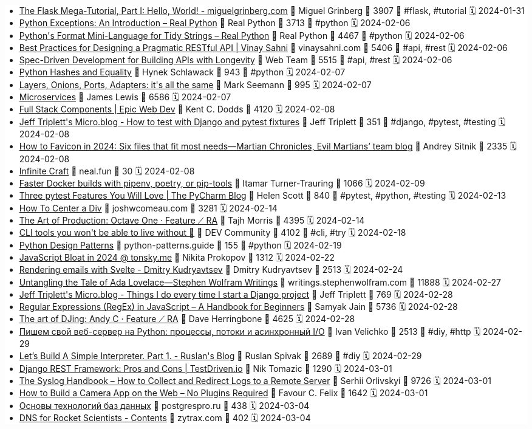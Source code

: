 - [The Flask Mega-Tutorial, Part I: Hello, World! - miguelgrinberg.com](https://blog.miguelgrinberg.com/post/the-flask-mega-tutorial-part-i-hello-world) 👤 Miguel Grinberg 💬 3907 🔖 #flask, #tutorial 🗓️ 2024-01-31
- [Python Exceptions: An Introduction – Real Python](https://realpython.com/python-exceptions/) 👤 Real Python 💬 3713 🔖 #python 🗓️ 2024-02-06
- [Python's Format Mini-Language for Tidy Strings – Real Python](https://realpython.com/python-format-mini-language/) 👤 Real Python 💬 4467 🔖 #python 🗓️ 2024-02-06
- [Best Practices for Designing a Pragmatic RESTful API | Vinay Sahni](https://www.vinaysahni.com/best-practices-for-a-pragmatic-restful-api) 👤 vinaysahni.com 💬 5406 🔖 #api, #rest 🗓️ 2024-02-06
- [Spec-Driven Development for Building APIs with Longevity](https://www.nginx.com/blog/building-api-for-longevity-spec-driven-development/) 👤 Web Team 💬 5515 🔖 #api, #rest 🗓️ 2024-02-06
- [Python Hashes and Equality](https://hynek.me/articles/hashes-and-equality/) 👤 Hynek Schlawack 💬 943 🔖 #python 🗓️ 2024-02-07
- [Layers, Onions, Ports, Adapters: it's all the same](https://blog.ploeh.dk/2013/12/03/layers-onions-ports-adapters-its-all-the-same/) 👤 Mark Seemann 💬 995 🗓️ 2024-02-07
- [Microservices](https://martinfowler.com/articles/microservices.html) 👤 James Lewis 💬 6586 🗓️ 2024-02-07
- [Full Stack Components | Epic Web Dev](https://www.epicweb.dev/full-stack-components) 👤 Kent C. Dodds 💬 4120 🗓️ 2024-02-08
- [Jeff Triplett's Micro.blog - How to test with Django and pytest fixtures](https://micro.webology.dev/2024/02/05/how-to-test.html) 👤 Jeff Triplett 💬 351 🔖 #django, #pytest, #testing 🗓️ 2024-02-08
- [How to Favicon in 2024: Six files that fit most needs—Martian Chronicles, Evil Martians’ team blog](https://evilmartians.com/chronicles/how-to-favicon-in-2021-six-files-that-fit-most-needs) 👤 Andrey Sitnik 💬 2335 🗓️ 2024-02-08
- [Infinite Craft](https://neal.fun/infinite-craft/) 👤 neal.fun 💬 30 🗓️ 2024-02-08
- [Faster Docker builds with pipenv, poetry, or pip-tools](https://pythonspeed.com/articles/pipenv-docker/) 👤 Itamar Turner-Trauring 💬 1066 🗓️ 2024-02-09
- [Three pytest Features You Will Love | The PyCharm Blog](https://blog.jetbrains.com/pycharm/2024/02/pytest-features/) 👤 Helen Scott 💬 840 🔖 #pytest, #python, #testing 🗓️ 2024-02-13
- [How To Center a Div](https://www.joshwcomeau.com/css/center-a-div/?from=newsletter) 👤 joshwcomeau.com 💬 3281 🗓️ 2024-02-14
- [The Art of Production: Octave One · Feature ⟋ RA](https://ra.co/features/4162) 👤 Tajh Morris 💬 4395 🗓️ 2024-02-14
- [CLI tools you won't be able to live without 🔧](https://dev.to/lissy93/cli-tools-you-cant-live-without-57f6) 👤 DEV Community 💬 4102 🔖 #cli, #try 🗓️ 2024-02-18
- [Python Design Patterns](https://python-patterns.guide) 👤 python-patterns.guide 💬 155 🔖 #python 🗓️ 2024-02-19
- [JavaScript Bloat in 2024 @ tonsky.me](https://tonsky.me/blog/js-bloat/) 👤 Nikita Prokopov 💬 1312 🗓️ 2024-02-22
- [Rendering emails with Svelte - Dmitry Kudryavtsev](https://www.yieldcode.blog/post/rendering-emails-with-svelte/) 👤 Dmitry Kudryavtsev 💬 2513 🗓️ 2024-02-24
- [Untangling the Tale of Ada Lovelace—Stephen Wolfram Writings](https://writings.stephenwolfram.com/2015/12/untangling-the-tale-of-ada-lovelace/) 👤 writings.stephenwolfram.com 💬 11888 🗓️ 2024-02-27
- [Jeff Triplett's Micro.blog - Things I do every time I start a Django project](https://micro.webology.dev/2024/02/26/things-i-do.html) 👤 Jeff Triplett 💬 769 🗓️ 2024-02-28
- [Regular Expressions (RegEx) in JavaScript – A Handbook for Beginners](https://www.freecodecamp.org/news/regex-in-javascript/) 👤 Samyak Jain 💬 5736 🗓️ 2024-02-28
- [The art of DJing: Andy C · Feature ⟋ RA](https://ra.co/features/3218) 👤 Dave Herringbone 💬 4625 🗓️ 2024-02-28
- [Пишем свой веб-сервер на Python: процессы, потоки и асинхронный I/O](https://iximiuz.com/ru/posts/writing-python-web-server-part-2/) 👤 Ivan Velichko 💬 2513 🔖 #diy, #http 🗓️ 2024-02-29
- [Let’s Build A Simple Interpreter. Part 1. - Ruslan's Blog](https://ruslanspivak.com/lsbasi-part1/) 👤 Ruslan Spivak 💬 2689 🔖 #diy 🗓️ 2024-02-29
- [Django REST Framework: Pros and Cons | TestDriven.io](https://testdriven.io/blog/drf-pros-cons/) 👤 Nik Tomazic 💬 1290 🗓️ 2024-03-01
- [The Syslog Handbook – How to Collect and Redirect Logs to a Remote Server](https://www.freecodecamp.org/news/what-is-syslog-handbook/) 👤 Serhii Orlivskyi 💬 9726 🗓️ 2024-03-01
- [How to Build a Camera App on the Web – No Plugins Required](https://www.freecodecamp.org/news/build-a-camera-app-on-the-web/) 👤 Favour C. Felix 💬 1642 🗓️ 2024-03-01
- [Основы технологий баз данных](https://postgrespro.ru/education/books/dbtech) 👤 postgrespro.ru 💬 438 🗓️ 2024-03-04
- [DNS for Rocket Scientists - Contents](https://www.zytrax.com/books/dns/) 👤 zytrax.com 💬 402 🗓️ 2024-03-04